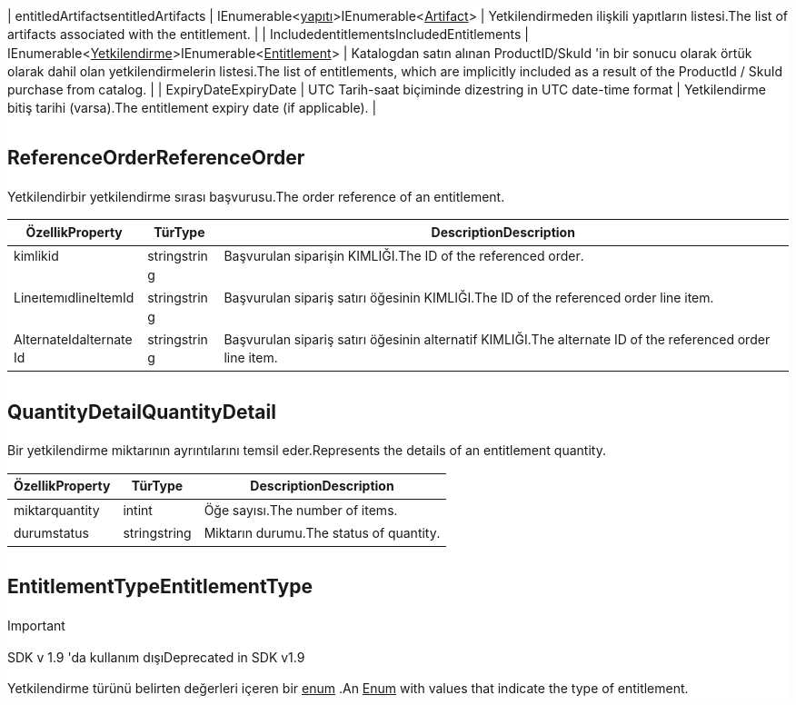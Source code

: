 | <span data-ttu-id="5338c-133">entitledArtifacts</span><span class="sxs-lookup"><span data-stu-id="5338c-133">entitledArtifacts</span></span> | <span data-ttu-id="5338c-134">IEnumerable<[yapıtı](#artifact)></span><span class="sxs-lookup"><span data-stu-id="5338c-134">IEnumerable<[Artifact](#artifact)></span></span> | <span data-ttu-id="5338c-135">Yetkilendirmeden ilişkili yapıtların listesi.</span><span class="sxs-lookup"><span data-stu-id="5338c-135">The list of artifacts associated with the entitlement.</span></span> |
| <span data-ttu-id="5338c-136">Includedentitlements</span><span class="sxs-lookup"><span data-stu-id="5338c-136">IncludedEntitlements</span></span> | <span data-ttu-id="5338c-137">IEnumerable<[Yetkilendirme](#artifact)></span><span class="sxs-lookup"><span data-stu-id="5338c-137">IEnumerable<[Entitlement](#artifact)></span></span> | <span data-ttu-id="5338c-138">Katalogdan satın alınan ProductID/SkuId 'in bir sonucu olarak örtük olarak dahil olan yetkilendirmelerin listesi.</span><span class="sxs-lookup"><span data-stu-id="5338c-138">The list of entitlements, which are implicitly included as a result of the ProductId / SkuId purchase from catalog.</span></span> |
| <span data-ttu-id="5338c-139">ExpiryDate</span><span class="sxs-lookup"><span data-stu-id="5338c-139">ExpiryDate</span></span> | <span data-ttu-id="5338c-140">UTC Tarih-saat biçiminde dize</span><span class="sxs-lookup"><span data-stu-id="5338c-140">string in UTC date-time format</span></span>  | <span data-ttu-id="5338c-141">Yetkilendirme bitiş tarihi (varsa).</span><span class="sxs-lookup"><span data-stu-id="5338c-141">The entitlement expiry date (if applicable).</span></span> |

## <a name="referenceorder"></a><span data-ttu-id="5338c-142">ReferenceOrder</span><span class="sxs-lookup"><span data-stu-id="5338c-142">ReferenceOrder</span></span>

<span data-ttu-id="5338c-143">Yetkilendirbir yetkilendirme sırası başvurusu.</span><span class="sxs-lookup"><span data-stu-id="5338c-143">The order reference of an entitlement.</span></span>

| <span data-ttu-id="5338c-144">Özellik</span><span class="sxs-lookup"><span data-stu-id="5338c-144">Property</span></span> | <span data-ttu-id="5338c-145">Tür</span><span class="sxs-lookup"><span data-stu-id="5338c-145">Type</span></span> | <span data-ttu-id="5338c-146">Description</span><span class="sxs-lookup"><span data-stu-id="5338c-146">Description</span></span> |
|----------|------|-------------|
| <span data-ttu-id="5338c-147">kimlik</span><span class="sxs-lookup"><span data-stu-id="5338c-147">id</span></span> | <span data-ttu-id="5338c-148">string</span><span class="sxs-lookup"><span data-stu-id="5338c-148">string</span></span> | <span data-ttu-id="5338c-149">Başvurulan siparişin KIMLIĞI.</span><span class="sxs-lookup"><span data-stu-id="5338c-149">The ID of the referenced order.</span></span> |
| <span data-ttu-id="5338c-150">Lineıtemıd</span><span class="sxs-lookup"><span data-stu-id="5338c-150">lineItemId</span></span> | <span data-ttu-id="5338c-151">string</span><span class="sxs-lookup"><span data-stu-id="5338c-151">string</span></span> | <span data-ttu-id="5338c-152">Başvurulan sipariş satırı öğesinin KIMLIĞI.</span><span class="sxs-lookup"><span data-stu-id="5338c-152">The ID of the referenced order line item.</span></span> |
| <span data-ttu-id="5338c-153">AlternateId</span><span class="sxs-lookup"><span data-stu-id="5338c-153">alternateId</span></span> | <span data-ttu-id="5338c-154">string</span><span class="sxs-lookup"><span data-stu-id="5338c-154">string</span></span> | <span data-ttu-id="5338c-155">Başvurulan sipariş satırı öğesinin alternatif KIMLIĞI.</span><span class="sxs-lookup"><span data-stu-id="5338c-155">The alternate ID of the referenced order line item.</span></span> |

## <a name="quantitydetail"></a><span data-ttu-id="5338c-156">QuantityDetail</span><span class="sxs-lookup"><span data-stu-id="5338c-156">QuantityDetail</span></span>

<span data-ttu-id="5338c-157">Bir yetkilendirme miktarının ayrıntılarını temsil eder.</span><span class="sxs-lookup"><span data-stu-id="5338c-157">Represents the details of an entitlement quantity.</span></span>

| <span data-ttu-id="5338c-158">Özellik</span><span class="sxs-lookup"><span data-stu-id="5338c-158">Property</span></span> | <span data-ttu-id="5338c-159">Tür</span><span class="sxs-lookup"><span data-stu-id="5338c-159">Type</span></span> | <span data-ttu-id="5338c-160">Description</span><span class="sxs-lookup"><span data-stu-id="5338c-160">Description</span></span> |
|----------|------|-------------|
| <span data-ttu-id="5338c-161">miktar</span><span class="sxs-lookup"><span data-stu-id="5338c-161">quantity</span></span> | <span data-ttu-id="5338c-162">int</span><span class="sxs-lookup"><span data-stu-id="5338c-162">int</span></span> | <span data-ttu-id="5338c-163">Öğe sayısı.</span><span class="sxs-lookup"><span data-stu-id="5338c-163">The number of items.</span></span> |
| <span data-ttu-id="5338c-164">durum</span><span class="sxs-lookup"><span data-stu-id="5338c-164">status</span></span> | <span data-ttu-id="5338c-165">string</span><span class="sxs-lookup"><span data-stu-id="5338c-165">string</span></span> | <span data-ttu-id="5338c-166">Miktarın durumu.</span><span class="sxs-lookup"><span data-stu-id="5338c-166">The status of quantity.</span></span> |

## <a name="entitlementtype"></a><span data-ttu-id="5338c-167">EntitlementType</span><span class="sxs-lookup"><span data-stu-id="5338c-167">EntitlementType</span></span>

> [!IMPORTANT]
> <span data-ttu-id="5338c-168">SDK v 1.9 'da kullanım dışı</span><span class="sxs-lookup"><span data-stu-id="5338c-168">Deprecated in SDK v1.9</span></span>

<span data-ttu-id="5338c-169">Yetkilendirme türünü belirten değerleri içeren bir [enum](/dotnet/api/system.enum) .</span><span class="sxs-lookup"><span data-stu-id="5338c-169">An [Enum](/dotnet/api/system.enum) with values that indicate the type of entitlement.</span></span>
